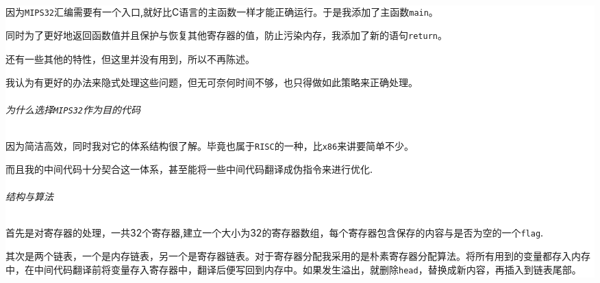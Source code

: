因为`MIPS32`汇编需要有一个入口,就好比C语言的主函数一样才能正确运行。于是我添加了主函数`main`。

同时为了更好地返回函数值并且保护与恢复其他寄存器的值，防止污染内存，我添加了新的语句`return`。

还有一些其他的特性，但这里并没有用到，所以不再陈述。

我认为有更好的办法来隐式处理这些问题，但无可奈何时间不够，也只得做如此策略来正确处理。

###### 为什么选择`MIPS32`作为目的代码

因为简洁高效，同时我对它的体系结构很了解。毕竟也属于`RISC`的一种，比`x86`来讲要简单不少。

而且我的中间代码十分契合这一体系，甚至能将一些中间代码翻译成伪指令来进行优化.

###### 结构与算法

首先是对寄存器的处理，一共32个寄存器,建立一个大小为32的寄存器数组，每个寄存器包含保存的内容与是否为空的一个`flag`.

其次是两个链表，一个是内存链表，另一个是寄存器链表。对于寄存器分配我采用的是朴素寄存器分配算法。将所有用到的变量都存入内存中，在中间代码翻译前将变量存入寄存器中，翻译后便写回到内存中。如果发生溢出，就删除`head`，替换成新内容，再插入到链表尾部。



